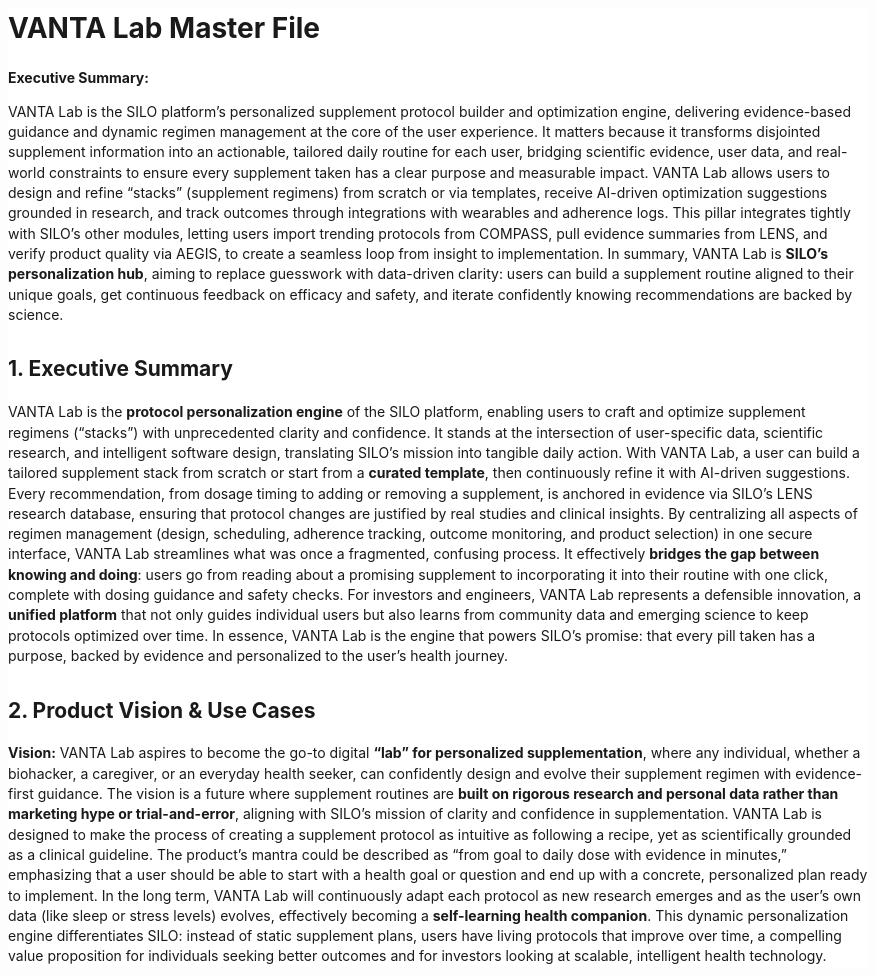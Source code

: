 # **VANTA Lab Master File**

**Executive Summary:** 

VANTA Lab is the SILO platform’s personalized supplement protocol builder and optimization engine, delivering evidence-based guidance and dynamic regimen management at the core of the user experience. It matters because it transforms disjointed supplement information into an actionable, tailored daily routine for each user, bridging scientific evidence, user data, and real-world constraints to ensure every supplement taken has a clear purpose and measurable impact. VANTA Lab allows users to design and refine “stacks” (supplement regimens) from scratch or via templates, receive AI-driven optimization suggestions grounded in research, and track outcomes through integrations with wearables and adherence logs. This pillar integrates tightly with SILO’s other modules, letting users import trending protocols from COMPASS, pull evidence summaries from LENS, and verify product quality via AEGIS, to create a seamless loop from insight to implementation. In summary, VANTA Lab is **SILO’s personalization hub**, aiming to replace guesswork with data-driven clarity: users can build a supplement routine aligned to their unique goals, get continuous feedback on efficacy and safety, and iterate confidently knowing recommendations are backed by science.

## **1\. Executive Summary**

VANTA Lab is the **protocol personalization engine** of the SILO platform, enabling users to craft and optimize supplement regimens (“stacks”) with unprecedented clarity and confidence. It stands at the intersection of user-specific data, scientific research, and intelligent software design, translating SILO’s mission into tangible daily action. With VANTA Lab, a user can build a tailored supplement stack from scratch or start from a **curated template**, then continuously refine it with AI-driven suggestions. Every recommendation, from dosage timing to adding or removing a supplement, is anchored in evidence via SILO’s LENS research database, ensuring that protocol changes are justified by real studies and clinical insights. By centralizing all aspects of regimen management (design, scheduling, adherence tracking, outcome monitoring, and product selection) in one secure interface, VANTA Lab streamlines what was once a fragmented, confusing process. It effectively **bridges the gap between knowing and doing**: users go from reading about a promising supplement to incorporating it into their routine with one click, complete with dosing guidance and safety checks. For investors and engineers, VANTA Lab represents a defensible innovation, a **unified platform** that not only guides individual users but also learns from community data and emerging science to keep protocols optimized over time. In essence, VANTA Lab is the engine that powers SILO’s promise: that every pill taken has a purpose, backed by evidence and personalized to the user’s health journey.

## **2\. Product Vision & Use Cases**

**Vision:** VANTA Lab aspires to become the go-to digital **“lab” for personalized supplementation**, where any individual, whether a biohacker, a caregiver, or an everyday health seeker, can confidently design and evolve their supplement regimen with evidence-first guidance. The vision is a future where supplement routines are **built on rigorous research and personal data rather than marketing hype or trial-and-error**, aligning with SILO’s mission of clarity and confidence in supplementation. VANTA Lab is designed to make the process of creating a supplement protocol as intuitive as following a recipe, yet as scientifically grounded as a clinical guideline. The product’s mantra could be described as “from goal to daily dose with evidence in minutes,” emphasizing that a user should be able to start with a health goal or question and end up with a concrete, personalized plan ready to implement. In the long term, VANTA Lab will continuously adapt each protocol as new research emerges and as the user’s own data (like sleep or stress levels) evolves, effectively becoming a **self-learning health companion**. This dynamic personalization engine differentiates SILO: instead of static supplement plans, users have living protocols that improve over time, a compelling value proposition for individuals seeking better outcomes and for investors looking at scalable, intelligent health technology.
